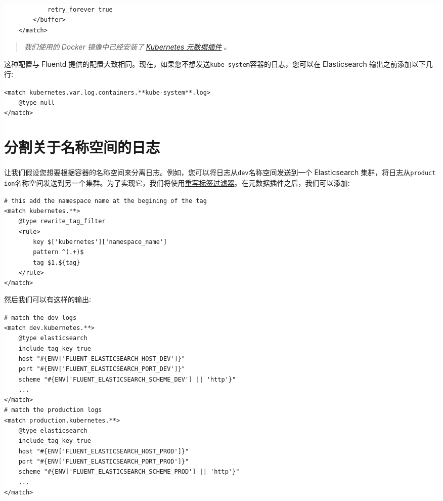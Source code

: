 ```
            retry_forever true
        </buffer>
    </match>
```

> *我们使用的 Docker 镜像中已经安装了* [*Kubernetes 元数据插件*](https://github.com/fabric8io/fluent-plugin-kubernetes_metadata_filter) *。*

这种配置与 Fluentd 提供的配置大致相同。现在，如果您不想发送`kube-system`容器的日志，您可以在 Elasticsearch 输出之前添加以下几行:

```
<match kubernetes.var.log.containers.**kube-system**.log>
    @type null
</match>
```

# 分割关于名称空间的日志

让我们假设您想要根据容器的名称空间来分离日志。例如，您可以将日志从`dev`名称空间发送到一个 Elasticsearch 集群，将日志从`production`名称空间发送到另一个集群。为了实现它，我们将使用[重写标签过滤器](https://github.com/fluent/fluent-plugin-rewrite-tag-filter)。在元数据插件之后，我们可以添加:

```
# this add the namespace name at the begining of the tag
<match kubernetes.**>
    @type rewrite_tag_filter
    <rule>
        key $['kubernetes']['namespace_name']
        pattern ^(.+)$
        tag $1.${tag}
    </rule>
</match>
```

然后我们可以有这样的输出:

```
# match the dev logs
<match dev.kubernetes.**>
    @type elasticsearch
    include_tag_key true
    host "#{ENV['FLUENT_ELASTICSEARCH_HOST_DEV']}"
    port "#{ENV['FLUENT_ELASTICSEARCH_PORT_DEV']}"
    scheme "#{ENV['FLUENT_ELASTICSEARCH_SCHEME_DEV'] || 'http'}"
    ...
</match>
# match the production logs
<match production.kubernetes.**>
    @type elasticsearch
    include_tag_key true
    host "#{ENV['FLUENT_ELASTICSEARCH_HOST_PROD']}"
    port "#{ENV['FLUENT_ELASTICSEARCH_PORT_PROD']}"
    scheme "#{ENV['FLUENT_ELASTICSEARCH_SCHEME_PROD'] || 'http'}"
    ...
</match>
```
